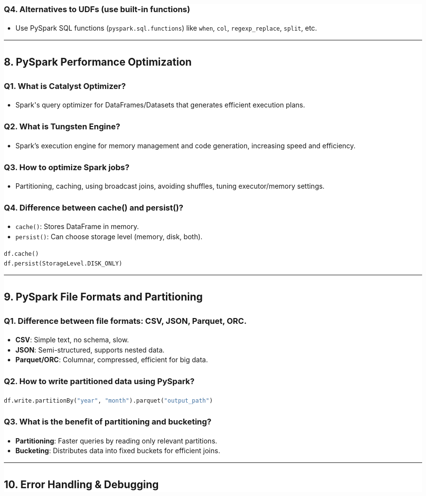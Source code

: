 ### **Q4. Alternatives to UDFs (use built-in functions)**
- Use PySpark SQL functions (`pyspark.sql.functions`) like `when`, `col`, `regexp_replace`, `split`, etc.

---

## 8. PySpark Performance Optimization

### **Q1. What is Catalyst Optimizer?**
- Spark's query optimizer for DataFrames/Datasets that generates efficient execution plans.

### **Q2. What is Tungsten Engine?**
- Spark’s execution engine for memory management and code generation, increasing speed and efficiency.

### **Q3. How to optimize Spark jobs?**
- Partitioning, caching, using broadcast joins, avoiding shuffles, tuning executor/memory settings.

### **Q4. Difference between cache() and persist()?**
- `cache()`: Stores DataFrame in memory.
- `persist()`: Can choose storage level (memory, disk, both).

```python
df.cache()
df.persist(StorageLevel.DISK_ONLY)
```

---

## 9. PySpark File Formats and Partitioning

### **Q1. Difference between file formats: CSV, JSON, Parquet, ORC.**
- **CSV**: Simple text, no schema, slow.
- **JSON**: Semi-structured, supports nested data.
- **Parquet/ORC**: Columnar, compressed, efficient for big data.

### **Q2. How to write partitioned data using PySpark?**
```python
df.write.partitionBy("year", "month").parquet("output_path")
```

### **Q3. What is the benefit of partitioning and bucketing?**
- **Partitioning**: Faster queries by reading only relevant partitions.
- **Bucketing**: Distributes data into fixed buckets for efficient joins.

---

## 10. Error Handling & Debugging

